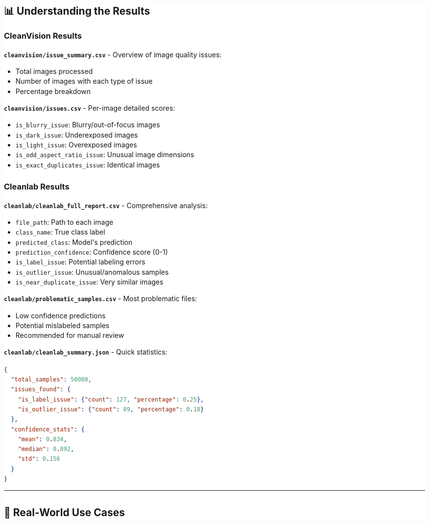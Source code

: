 
## 📊 **Understanding the Results**

### **CleanVision Results**

**`cleanvision/issue_summary.csv`** - Overview of image quality issues:
- Total images processed
- Number of images with each type of issue
- Percentage breakdown

**`cleanvision/issues.csv`** - Per-image detailed scores:
- `is_blurry_issue`: Blurry/out-of-focus images
- `is_dark_issue`: Underexposed images  
- `is_light_issue`: Overexposed images
- `is_odd_aspect_ratio_issue`: Unusual image dimensions
- `is_exact_duplicates_issue`: Identical images

### **Cleanlab Results**

**`cleanlab/cleanlab_full_report.csv`** - Comprehensive analysis:
- `file_path`: Path to each image
- `class_name`: True class label
- `predicted_class`: Model's prediction
- `prediction_confidence`: Confidence score (0-1)
- `is_label_issue`: Potential labeling errors
- `is_outlier_issue`: Unusual/anomalous samples
- `is_near_duplicate_issue`: Very similar images

**`cleanlab/problematic_samples.csv`** - Most problematic files:
- Low confidence predictions
- Potential mislabeled samples
- Recommended for manual review

**`cleanlab/cleanlab_summary.json`** - Quick statistics:
```json
{
  "total_samples": 50000,
  "issues_found": {
    "is_label_issue": {"count": 127, "percentage": 0.25},
    "is_outlier_issue": {"count": 89, "percentage": 0.18}
  },
  "confidence_stats": {
    "mean": 0.834,
    "median": 0.892,
    "std": 0.156
  }
}
```

---

## 🎯 **Real-World Use Cases**
